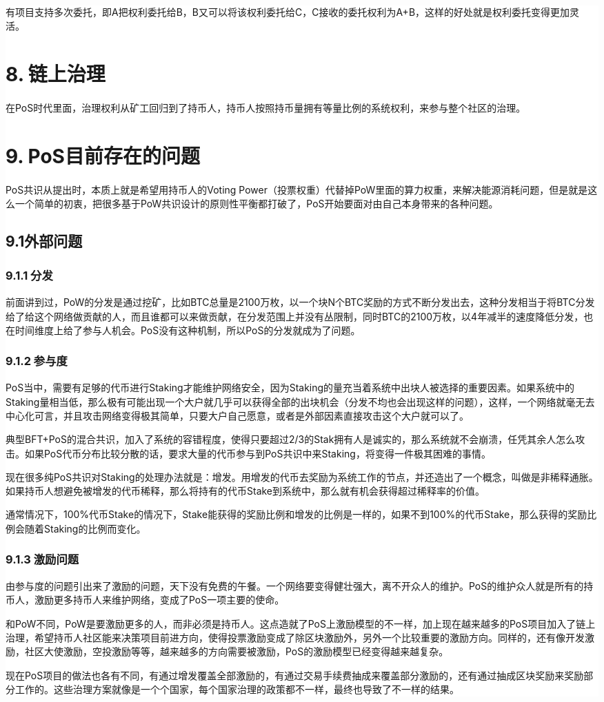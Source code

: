 有项目支持多次委托，即A把权利委托给B，B又可以将该权利委托给C，C接收的委托权利为A+B，这样的好处就是权利委托变得更加灵活。


# 8. 链上治理


在PoS时代里面，治理权利从矿工回归到了持币人，持币人按照持币量拥有等量比例的系统权利，来参与整个社区的治理。


# 9. PoS目前存在的问题

  

PoS共识从提出时，本质上就是希望用持币人的Voting Power（投票权重）代替掉PoW里面的算力权重，来解决能源消耗问题，但是就是这么一个简单的初衷，把很多基于PoW共识设计的原则性平衡都打破了，PoS开始要面对由自己本身带来的各种问题。

## 9.1外部问题


### 9.1.1 分发

  

前面讲到过，PoW的分发是通过挖矿，比如BTC总量是2100万枚，以一个块N个BTC奖励的方式不断分发出去，这种分发相当于将BTC分发给了给这个网络做贡献的人，而且谁都可以来做贡献，在分发范围上并没有丛限制，同时BTC的2100万枚，以4年减半的速度降低分发，也在时间维度上给了参与人机会。PoS没有这种机制，所以PoS的分发就成为了问题。

  

### 9.1.2 参与度

  

PoS当中，需要有足够的代币进行Staking才能维护网络安全，因为Staking的量充当着系统中出块人被选择的重要因素。如果系统中的Staking量相当低，那么极有可能出现一个大户就几乎可以获得全部的出块机会（分发不均也会出现这样的问题），这样，一个网络就毫无去中心化可言，并且攻击网络变得极其简单，只要大户自己愿意，或者是外部因素直接攻击这个大户就可以了。


典型BFT+PoS的混合共识，加入了系统的容错程度，使得只要超过2/3的Stak拥有人是诚实的，那么系统就不会崩溃，任凭其余人怎么攻击。如果PoS代币分布比较分散的话，要求大量的代币参与到PoS共识中来Staking，将变得一件极其困难的事情。


现在很多纯PoS共识对Staking的处理办法就是：增发。用增发的代币去奖励为系统工作的节点，并还造出了一个概念，叫做是非稀释通胀。如果持币人想避免被增发的代币稀释，那么将持有的代币Stake到系统中，那么就有机会获得超过稀释率的价值。


通常情况下，100%代币Stake的情况下，Stake能获得的奖励比例和增发的比例是一样的，如果不到100%的代币Stake，那么获得的奖励比例会随着Staking的比例而变化。


### 9.1.3 激励问题

  

由参与度的问题引出来了激励的问题，天下没有免费的午餐。一个网络要变得健壮强大，离不开众人的维护。PoS的维护众人就是所有的持币人，激励更多持币人来维护网络，变成了PoS一项主要的使命。

  
和PoW不同，PoW是要激励更多的人，而非必须是持币人。这点造就了PoS上激励模型的不一样，加上现在越来越多的PoS项目加入了链上治理，希望持币人社区能来决策项目前进方向，使得投票激励变成了除区块激励外，另外一个比较重要的激励方向。同样的，还有像开发激励，社区大使激励，空投激励等等，越来越多的方向需要被激励，PoS的激励模型已经变得越来越复杂。

  
现在PoS项目的做法也各有不同，有通过增发覆盖全部激励的，有通过交易手续费抽成来覆盖部分激励的，还有通过抽成区块奖励来奖励部分工作的。这些治理方案就像是一个个国家，每个国家治理的政策都不一样，最终也导致了不一样的结果。

